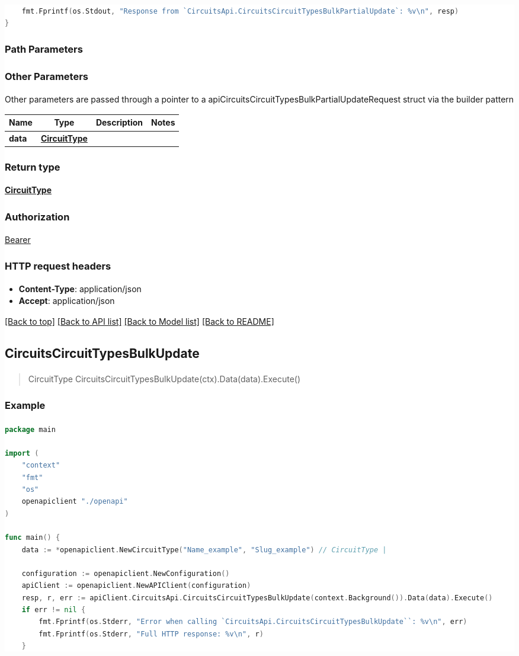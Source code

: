 ```go
    fmt.Fprintf(os.Stdout, "Response from `CircuitsApi.CircuitsCircuitTypesBulkPartialUpdate`: %v\n", resp)
}
```

### Path Parameters



### Other Parameters

Other parameters are passed through a pointer to a apiCircuitsCircuitTypesBulkPartialUpdateRequest struct via the builder pattern


Name | Type | Description  | Notes
------------- | ------------- | ------------- | -------------
 **data** | [**CircuitType**](CircuitType.md) |  | 

### Return type

[**CircuitType**](CircuitType.md)

### Authorization

[Bearer](../README.md#Bearer)

### HTTP request headers

- **Content-Type**: application/json
- **Accept**: application/json

[[Back to top]](#) [[Back to API list]](../README.md#documentation-for-api-endpoints)
[[Back to Model list]](../README.md#documentation-for-models)
[[Back to README]](../README.md)


## CircuitsCircuitTypesBulkUpdate

> CircuitType CircuitsCircuitTypesBulkUpdate(ctx).Data(data).Execute()



### Example

```go
package main

import (
    "context"
    "fmt"
    "os"
    openapiclient "./openapi"
)

func main() {
    data := *openapiclient.NewCircuitType("Name_example", "Slug_example") // CircuitType | 

    configuration := openapiclient.NewConfiguration()
    apiClient := openapiclient.NewAPIClient(configuration)
    resp, r, err := apiClient.CircuitsApi.CircuitsCircuitTypesBulkUpdate(context.Background()).Data(data).Execute()
    if err != nil {
        fmt.Fprintf(os.Stderr, "Error when calling `CircuitsApi.CircuitsCircuitTypesBulkUpdate``: %v\n", err)
        fmt.Fprintf(os.Stderr, "Full HTTP response: %v\n", r)
    }
```